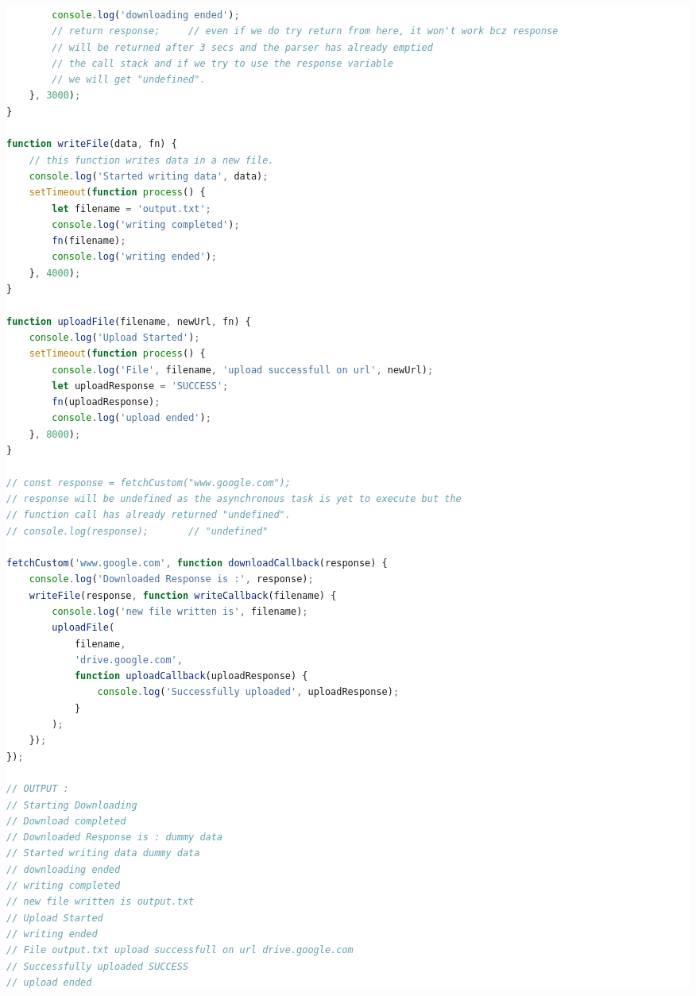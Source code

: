 ```js
        console.log('downloading ended');
        // return response;     // even if we do try return from here, it won't work bcz response
        // will be returned after 3 secs and the parser has already emptied
        // the call stack and if we try to use the response variable
        // we will get "undefined".
    }, 3000);
}

function writeFile(data, fn) {
    // this function writes data in a new file.
    console.log('Started writing data', data);
    setTimeout(function process() {
        let filename = 'output.txt';
        console.log('writing completed');
        fn(filename);
        console.log('writing ended');
    }, 4000);
}

function uploadFile(filename, newUrl, fn) {
    console.log('Upload Started');
    setTimeout(function process() {
        console.log('File', filename, 'upload successfull on url', newUrl);
        let uploadResponse = 'SUCCESS';
        fn(uploadResponse);
        console.log('upload ended');
    }, 8000);
}

// const response = fetchCustom("www.google.com");
// response will be undefined as the asynchronous task is yet to execute but the
// function call has already returned "undefined".
// console.log(response);       // "undefined"

fetchCustom('www.google.com', function downloadCallback(response) {
    console.log('Downloaded Response is :', response);
    writeFile(response, function writeCallback(filename) {
        console.log('new file written is', filename);
        uploadFile(
            filename,
            'drive.google.com',
            function uploadCallback(uploadResponse) {
                console.log('Successfully uploaded', uploadResponse);
            }
        );
    });
});

// OUTPUT :
// Starting Downloading
// Download completed
// Downloaded Response is : dummy data
// Started writing data dummy data
// downloading ended
// writing completed
// new file written is output.txt
// Upload Started
// writing ended
// File output.txt upload successfull on url drive.google.com
// Successfully uploaded SUCCESS
// upload ended
```
